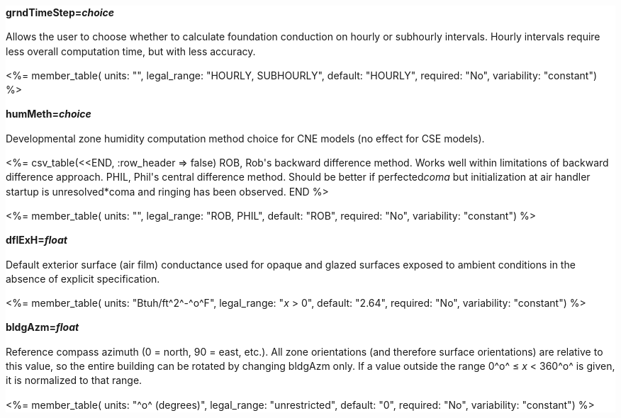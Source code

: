 **grndTimeStep=*choice***

Allows the user to choose whether to calculate foundation conduction on hourly or subhourly intervals. Hourly intervals require less overall computation time, but with less accuracy.

<%= member_table(
  units: "",
  legal_range: "HOURLY, SUBHOURLY",
  default: "HOURLY",
  required: "No",
  variability: "constant") %>



**humMeth=*choice***

Developmental zone humidity computation method choice for CNE models (no effect for CSE models).

<%= csv_table(<<END, :row_header => false)
ROB,         Rob's backward difference method. Works well within limitations of backward difference approach.
PHIL,         Phil's central difference method. Should be better if perfected*coma* but initialization at air handler startup is unresolved*coma and ringing has been observed.
END
%>

<%= member_table(
  units: "",
  legal_range: "ROB, PHIL",
  default: "ROB",
  required: "No",
  variability: "constant") %>

**dflExH=*float***

Default exterior surface (air film) conductance used for opaque and glazed surfaces exposed to ambient conditions in the absence of explicit specification.

<%= member_table(
  units: "Btuh/ft^2^-^o^F",
  legal_range: "*x* $>$ 0",
  default: "2.64",
  required: "No",
  variability: "constant") %>

**bldgAzm=*float***

Reference compass azimuth (0 = north, 90 = east, etc.). All zone orientations (and therefore surface orientations) are relative to this value, so the entire building can be rotated by changing bldgAzm only. If a value outside the range 0^o^ $\leq$ *x* $<$ 360^o^ is given, it is normalized to that range.

<%= member_table(
  units: "^o^ (degrees)",
  legal_range: "unrestricted",
  default: "0",
  required: "No",
  variability: "constant") %>
